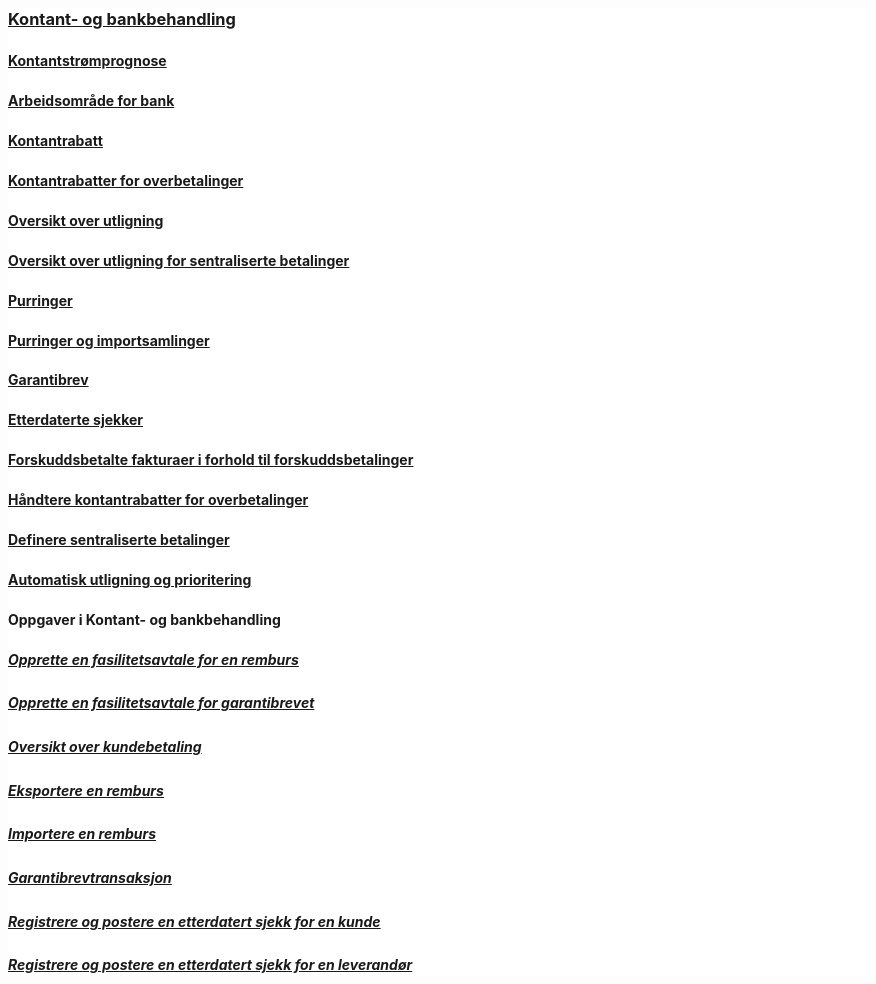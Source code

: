 ### [Kontant- og bankbehandling](../financials/cash-bank-management/cash-bank-management.md)
#### [Kontantstrømprognose](../financials/cash-bank-management/cash-flow-forecasting.md)
#### [Arbeidsområde for bank](../financials/cash-bank-management/Bank-management-workspace.md)
#### [Kontantrabatt](../financials/cash-bank-management/cash-discounts.md)
#### [Kontantrabatter for overbetalinger](../financials/cash-bank-management/cash-discount-handling-overpayments.md)
#### [Oversikt over utligning](../financials/cash-bank-management/settlement-overview-centralized-payments.md)
#### [Oversikt over utligning for sentraliserte betalinger](../financials/cash-bank-management/settlement-overview-centralized-payments.md)
#### [Purringer](../financials/cash-bank-management/letters-of-credit.md)
#### [Purringer og importsamlinger](../financials/cash-bank-management/letters-of-credit-import-collections.md)
#### [Garantibrev](../financials/cash-bank-management/letters-of-guarantee.md)
#### [Etterdaterte sjekker](../financials/cash-bank-management/postdated-checks.md)
#### [Forskuddsbetalte fakturaer i forhold til forskuddsbetalinger](../financials/accounts-payable/prepayments-invoices-vs-prepayments.md)
#### [Håndtere kontantrabatter for overbetalinger](../financials/cash-bank-management/cash-discount-handling-overpayments.md)
#### [Definere sentraliserte betalinger](../financials/cash-bank-management/set-up-centralized-payments.md)
#### [Automatisk utligning og prioritering](../financials/accounts-receivable/automatic-settlement-prioritization.md)

#### Oppgaver i Kontant- og bankbehandling
##### [Opprette en fasilitetsavtale for en remburs](../financials/cash-bank-management/tasks/create-bank-facility-agreement-letter-credit.md)
##### [Opprette en fasilitetsavtale for garantibrevet](../financials/cash-bank-management/tasks/create-bank-facility-agreement-letter-guarantee.md)
##### [Oversikt over kundebetaling](../financials/cash-bank-management/tasks/customer-payment-overview.md)
##### [Eksportere en remburs](../financials/cash-bank-management/tasks/export-letter-credit.md)
##### [Importere en remburs](../financials/cash-bank-management/tasks/import-letter-credit.md)
##### [Garantibrevtransaksjon](../financials/cash-bank-management/tasks/letter-guarantee-transaction.md)
##### [Registrere og postere en etterdatert sjekk for en kunde](../financials/cash-bank-management/tasks/register-post-postdated-check-customer.md)
##### [Registrere og postere en etterdatert sjekk for en leverandør](../financials/cash-bank-management/tasks/register-post-postdated-check-vendor.md)